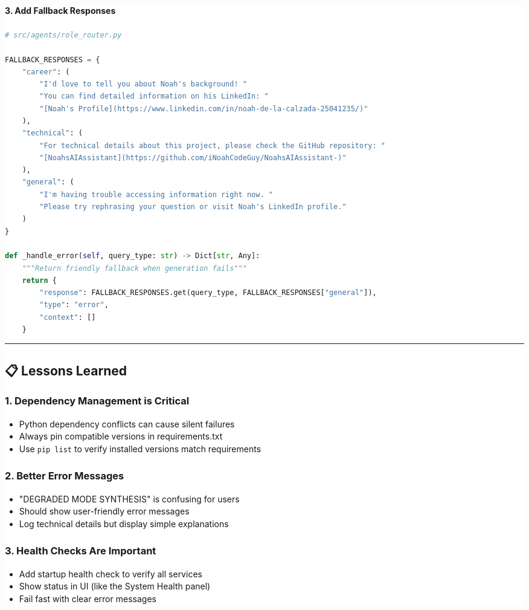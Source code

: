 ```python
```

#### 3. Add Fallback Responses

```python
# src/agents/role_router.py

FALLBACK_RESPONSES = {
    "career": (
        "I'd love to tell you about Noah's background! "
        "You can find detailed information on his LinkedIn: "
        "[Noah's Profile](https://www.linkedin.com/in/noah-de-la-calzada-25041235/)"
    ),
    "technical": (
        "For technical details about this project, please check the GitHub repository: "
        "[NoahsAIAssistant](https://github.com/iNoahCodeGuy/NoahsAIAssistant-)"
    ),
    "general": (
        "I'm having trouble accessing information right now. "
        "Please try rephrasing your question or visit Noah's LinkedIn profile."
    )
}

def _handle_error(self, query_type: str) -> Dict[str, Any]:
    """Return friendly fallback when generation fails"""
    return {
        "response": FALLBACK_RESPONSES.get(query_type, FALLBACK_RESPONSES["general"]),
        "type": "error",
        "context": []
    }
```

---

## 📋 Lessons Learned

### 1. Dependency Management is Critical
- Python dependency conflicts can cause silent failures
- Always pin compatible versions in requirements.txt
- Use `pip list` to verify installed versions match requirements

### 2. Better Error Messages
- "DEGRADED MODE SYNTHESIS" is confusing for users
- Should show user-friendly error messages
- Log technical details but display simple explanations

### 3. Health Checks Are Important
- Add startup health check to verify all services
- Show status in UI (like the System Health panel)
- Fail fast with clear error messages
